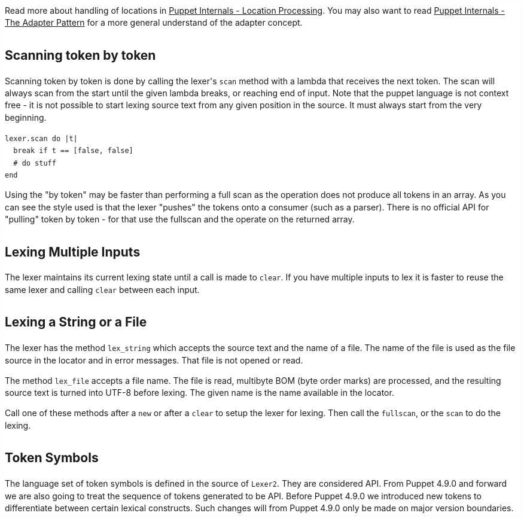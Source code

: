 Read more about handling of locations in [Puppet Internals - Location Processing][8]. You may also want to
read [Puppet Internals - The Adapter Pattern][9] for a more general understand of the adapter concept.

Scanning token by token
---

Scanning token by token is done by calling the lexer's `scan` method with a lambda that receives the next token.
The scan will always scan from the start until the given lambda breaks, or reaching end of input. Note that the puppet language
is not context free - it is not possible to start lexing source text from any given position in the source. It must always start
from the very beginning.

    lexer.scan do |t|
      break if t == [false, false]
      # do stuff
    end

Using the "by token" may be faster than performing a full scan as the operation does not produce all tokens in an array.
As you can see the style used is that the lexer "pushes" the tokens onto a consumer (such as a parser). There is no official API for "pulling" token by token - for that use the fullscan and the operate on the returned array.

Lexing Multiple Inputs
---

The lexer maintains its current lexing state until a call is made to `clear`. If you have multiple inputs to lex it is faster to reuse the same lexer and calling `clear` between each input.

Lexing a String or a File
---

The lexer has the method `lex_string` which accepts the source text and the name of a file. The name of the file is used as the file source in the locator and in error messages. That file is not opened or read.

The method `lex_file` accepts a file name. The file is read, multibyte BOM (byte order marks) are processed, and the resulting source text is turned into UTF-8 before lexing. The given name is the name available in the locator.

Call one of these methods after a `new` or after a `clear` to setup the lexer for lexing. Then call the `fullscan`, or the `scan` to do the lexing.

Token Symbols
---
The language set of token symbols is defined in the source of `Lexer2`. They are considered API. From Puppet 4.9.0 and forward we are also going to treat the sequence of tokens generated to be API. Before Puppet 4.9.0 we introduced new tokens to differentiate between certain lexical constructs. Such changes will from Puppet 4.9.0 only be made on major version boundaries.


[1]: https://github.com/danzilio/puppet-lint-metrics-check/blob/master/lib/puppet-lint/metrics/abc.rb
[2]: https://github.com/puppetlabs/puppet/blob/master/lib/puppet/pops/validation/checker4_0.rb
[3]: https://github.com/puppetlabs/puppet/blob/master/lib/puppet/pops/issues.rb
[4]: https://github.com/puppetlabs/puppet/blob/master/lib/puppet/pops/label_provider.rb
[5]: https://github.com/puppetlabs/puppet/blob/master/lib/puppet/pops/validation.rb
[6]: https://gist.github.com/hlindberg/3f08f1c4d9d2b824eee003a48714edd8
[7]: https://puppet-on-the-edge.blogspot.com.mt/2014/02/puppet-internals-polymorphic-dispatch.html
[8]: https://puppet-on-the-edge.blogspot.com.mt/2014/02/puppet-internals-location-processing.html
[9]: https://puppet-on-the-edge.blogspot.com.mt/2014/02/puppet-internals-adapter-pattern.html